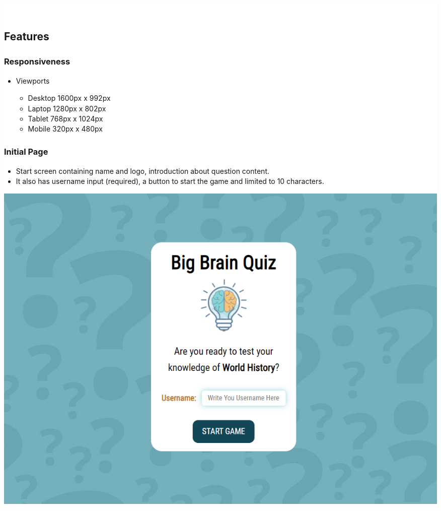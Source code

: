 <br>

<h2>Features</h2>

<h3>Responsiveness</h3>
<ul>
<li>Viewports</li>
<ul>
<li>Desktop 1600px x 992px</li>
<li>Laptop 1280px x 802px</li>
<li>Tablet 768px x 1024px</li>
<li>Mobile 320px x 480px</li>
</ul>
</ul>

<h3>Initial Page</h3>
<ul>
<li>Start screen containing name and logo, introduction about question content.</li>
<li>It also has username input (required), a button to start the game and limited to 10 characters.</li>
</ul>

![index](assets/images/Initial.png)
